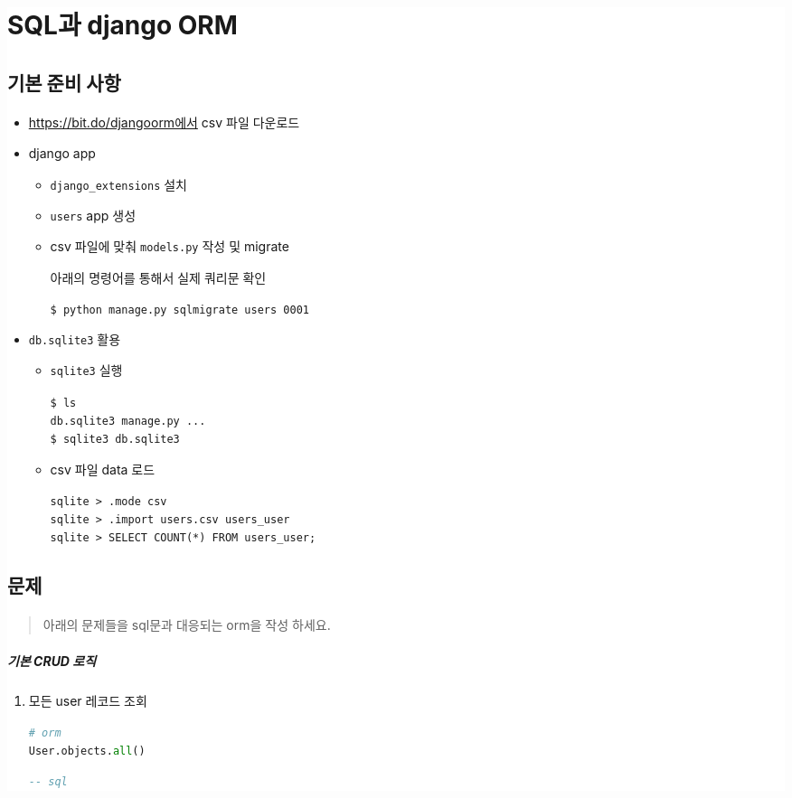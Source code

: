 # SQL과 django ORM

## 기본 준비 사항

* https://bit.do/djangoorm에서 csv 파일 다운로드

* django app

  * `django_extensions` 설치

  * `users` app 생성

  * csv 파일에 맞춰 `models.py` 작성 및 migrate

    아래의 명령어를 통해서 실제 쿼리문 확인

    ```bash
    $ python manage.py sqlmigrate users 0001
    ```

* `db.sqlite3` 활용

  * `sqlite3`  실행

    ```bash
    $ ls
    db.sqlite3 manage.py ...
    $ sqlite3 db.sqlite3
    ```

  * csv 파일 data 로드

    ```sqlite
    sqlite > .mode csv
    sqlite > .import users.csv users_user
    sqlite > SELECT COUNT(*) FROM users_user;
    ```



## 문제

> 아래의 문제들을 sql문과 대응되는 orm을 작성 하세요.

##### 기본 CRUD 로직

1. 모든 user 레코드 조회

   ```python
   # orm
   User.objects.all()
   ```

      ```sql
   -- sql
      ```
